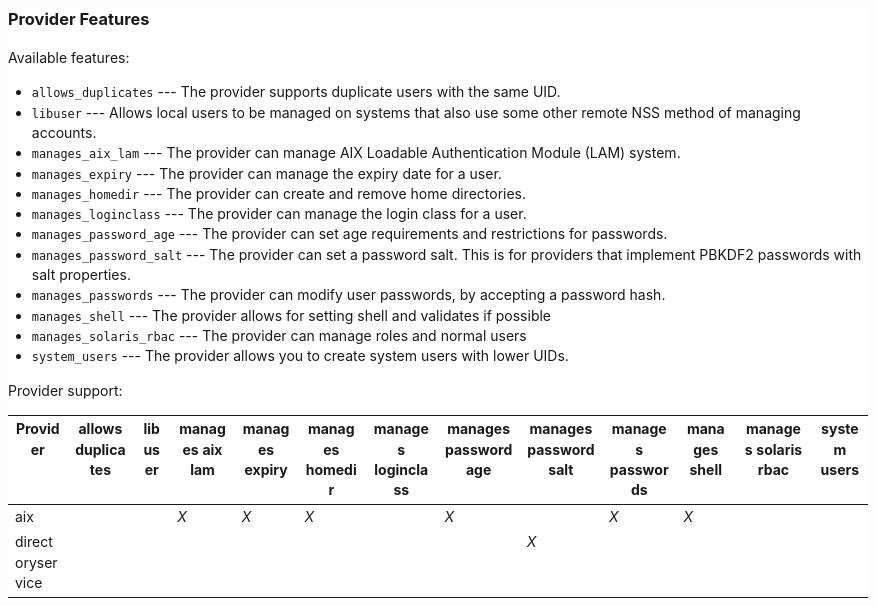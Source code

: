 <h3 id="user-provider-features">Provider Features</h3>

Available features:

* `allows_duplicates` --- The provider supports duplicate users with the same UID.
* `libuser` --- Allows local users to be managed on systems that also use some other remote NSS method of managing accounts.
* `manages_aix_lam` --- The provider can manage AIX Loadable Authentication Module (LAM) system.
* `manages_expiry` --- The provider can manage the expiry date for a user.
* `manages_homedir` --- The provider can create and remove home directories.
* `manages_loginclass` --- The provider can manage the login class for a user.
* `manages_password_age` --- The provider can set age requirements and restrictions for passwords.
* `manages_password_salt` --- The provider can set a password salt. This is for providers that implement PBKDF2 passwords with salt properties.
* `manages_passwords` --- The provider can modify user passwords, by accepting a password hash.
* `manages_shell` --- The provider allows for setting shell and validates if possible
* `manages_solaris_rbac` --- The provider can manage roles and normal users
* `system_users` --- The provider allows you to create system users with lower UIDs.

Provider support:

<table>
  <thead>
    <tr>
      <th>Provider</th>
      <th>allows duplicates</th>
      <th>libuser</th>
      <th>manages aix lam</th>
      <th>manages expiry</th>
      <th>manages homedir</th>
      <th>manages loginclass</th>
      <th>manages password age</th>
      <th>manages password salt</th>
      <th>manages passwords</th>
      <th>manages shell</th>
      <th>manages solaris rbac</th>
      <th>system users</th>
    </tr>
  </thead>
  <tbody>
    <tr>
      <td>aix</td>
      <td> </td>
      <td> </td>
      <td><em>X</em> </td>
      <td><em>X</em> </td>
      <td><em>X</em> </td>
      <td> </td>
      <td><em>X</em> </td>
      <td> </td>
      <td><em>X</em> </td>
      <td><em>X</em> </td>
      <td> </td>
      <td> </td>
    </tr>
    <tr>
      <td>directoryservice</td>
      <td> </td>
      <td> </td>
      <td> </td>
      <td> </td>
      <td> </td>
      <td> </td>
      <td> </td>
      <td><em>X</em> </td>